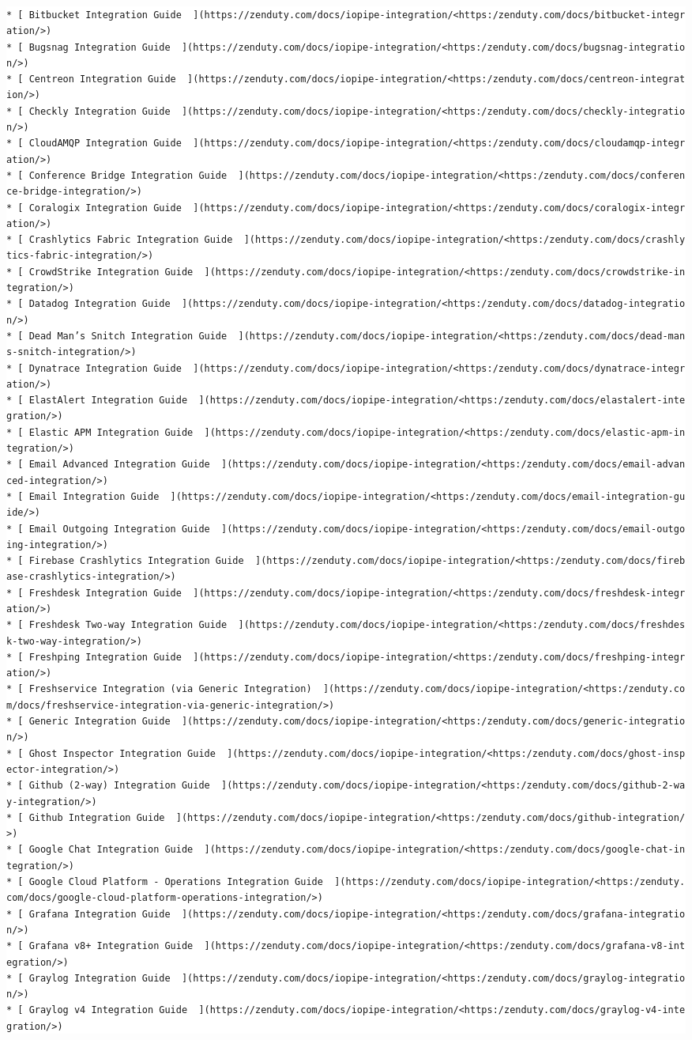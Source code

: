     * [ Bitbucket Integration Guide  ](https://zenduty.com/docs/iopipe-integration/<https:/zenduty.com/docs/bitbucket-integration/>)
    * [ Bugsnag Integration Guide  ](https://zenduty.com/docs/iopipe-integration/<https:/zenduty.com/docs/bugsnag-integration/>)
    * [ Centreon Integration Guide  ](https://zenduty.com/docs/iopipe-integration/<https:/zenduty.com/docs/centreon-integration/>)
    * [ Checkly Integration Guide  ](https://zenduty.com/docs/iopipe-integration/<https:/zenduty.com/docs/checkly-integration/>)
    * [ CloudAMQP Integration Guide  ](https://zenduty.com/docs/iopipe-integration/<https:/zenduty.com/docs/cloudamqp-integration/>)
    * [ Conference Bridge Integration Guide  ](https://zenduty.com/docs/iopipe-integration/<https:/zenduty.com/docs/conference-bridge-integration/>)
    * [ Coralogix Integration Guide  ](https://zenduty.com/docs/iopipe-integration/<https:/zenduty.com/docs/coralogix-integration/>)
    * [ Crashlytics Fabric Integration Guide  ](https://zenduty.com/docs/iopipe-integration/<https:/zenduty.com/docs/crashlytics-fabric-integration/>)
    * [ CrowdStrike Integration Guide  ](https://zenduty.com/docs/iopipe-integration/<https:/zenduty.com/docs/crowdstrike-integration/>)
    * [ Datadog Integration Guide  ](https://zenduty.com/docs/iopipe-integration/<https:/zenduty.com/docs/datadog-integration/>)
    * [ Dead Man’s Snitch Integration Guide  ](https://zenduty.com/docs/iopipe-integration/<https:/zenduty.com/docs/dead-mans-snitch-integration/>)
    * [ Dynatrace Integration Guide  ](https://zenduty.com/docs/iopipe-integration/<https:/zenduty.com/docs/dynatrace-integration/>)
    * [ ElastAlert Integration Guide  ](https://zenduty.com/docs/iopipe-integration/<https:/zenduty.com/docs/elastalert-integration/>)
    * [ Elastic APM Integration Guide  ](https://zenduty.com/docs/iopipe-integration/<https:/zenduty.com/docs/elastic-apm-integration/>)
    * [ Email Advanced Integration Guide  ](https://zenduty.com/docs/iopipe-integration/<https:/zenduty.com/docs/email-advanced-integration/>)
    * [ Email Integration Guide  ](https://zenduty.com/docs/iopipe-integration/<https:/zenduty.com/docs/email-integration-guide/>)
    * [ Email Outgoing Integration Guide  ](https://zenduty.com/docs/iopipe-integration/<https:/zenduty.com/docs/email-outgoing-integration/>)
    * [ Firebase Crashlytics Integration Guide  ](https://zenduty.com/docs/iopipe-integration/<https:/zenduty.com/docs/firebase-crashlytics-integration/>)
    * [ Freshdesk Integration Guide  ](https://zenduty.com/docs/iopipe-integration/<https:/zenduty.com/docs/freshdesk-integration/>)
    * [ Freshdesk Two-way Integration Guide  ](https://zenduty.com/docs/iopipe-integration/<https:/zenduty.com/docs/freshdesk-two-way-integration/>)
    * [ Freshping Integration Guide  ](https://zenduty.com/docs/iopipe-integration/<https:/zenduty.com/docs/freshping-integration/>)
    * [ Freshservice Integration (via Generic Integration)  ](https://zenduty.com/docs/iopipe-integration/<https:/zenduty.com/docs/freshservice-integration-via-generic-integration/>)
    * [ Generic Integration Guide  ](https://zenduty.com/docs/iopipe-integration/<https:/zenduty.com/docs/generic-integration/>)
    * [ Ghost Inspector Integration Guide  ](https://zenduty.com/docs/iopipe-integration/<https:/zenduty.com/docs/ghost-inspector-integration/>)
    * [ Github (2-way) Integration Guide  ](https://zenduty.com/docs/iopipe-integration/<https:/zenduty.com/docs/github-2-way-integration/>)
    * [ Github Integration Guide  ](https://zenduty.com/docs/iopipe-integration/<https:/zenduty.com/docs/github-integration/>)
    * [ Google Chat Integration Guide  ](https://zenduty.com/docs/iopipe-integration/<https:/zenduty.com/docs/google-chat-integration/>)
    * [ Google Cloud Platform - Operations Integration Guide  ](https://zenduty.com/docs/iopipe-integration/<https:/zenduty.com/docs/google-cloud-platform-operations-integration/>)
    * [ Grafana Integration Guide  ](https://zenduty.com/docs/iopipe-integration/<https:/zenduty.com/docs/grafana-integration/>)
    * [ Grafana v8+ Integration Guide  ](https://zenduty.com/docs/iopipe-integration/<https:/zenduty.com/docs/grafana-v8-integration/>)
    * [ Graylog Integration Guide  ](https://zenduty.com/docs/iopipe-integration/<https:/zenduty.com/docs/graylog-integration/>)
    * [ Graylog v4 Integration Guide  ](https://zenduty.com/docs/iopipe-integration/<https:/zenduty.com/docs/graylog-v4-integration/>)